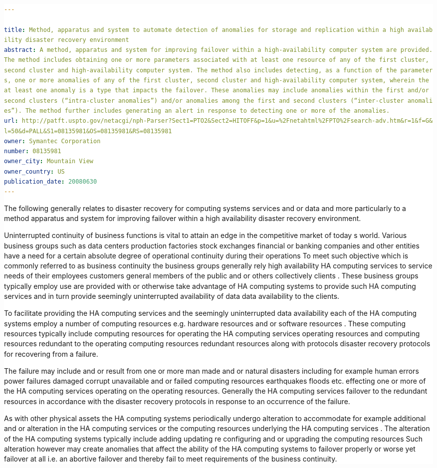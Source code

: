 ```yaml
---

title: Method, apparatus and system to automate detection of anomalies for storage and replication within a high availability disaster recovery environment
abstract: A method, apparatus and system for improving failover within a high-availability computer system are provided. The method includes obtaining one or more parameters associated with at least one resource of any of the first cluster, second cluster and high-availability computer system. The method also includes detecting, as a function of the parameters, one or more anomalies of any of the first cluster, second cluster and high-availability computer system, wherein the at least one anomaly is a type that impacts the failover. These anomalies may include anomalies within the first and/or second clusters (“intra-cluster anomalies”) and/or anomalies among the first and second clusters (“inter-cluster anomalies”). The method further includes generating an alert in response to detecting one or more of the anomalies.
url: http://patft.uspto.gov/netacgi/nph-Parser?Sect1=PTO2&Sect2=HITOFF&p=1&u=%2Fnetahtml%2FPTO%2Fsearch-adv.htm&r=1&f=G&l=50&d=PALL&S1=08135981&OS=08135981&RS=08135981
owner: Symantec Corporation
number: 08135981
owner_city: Mountain View
owner_country: US
publication_date: 20080630
---
```

The following generally relates to disaster recovery for computing systems services and or data and more particularly to a method apparatus and system for improving failover within a high availability disaster recovery environment.

Uninterrupted continuity of business functions is vital to attain an edge in the competitive market of today s world. Various business groups such as data centers production factories stock exchanges financial or banking companies and other entities have a need for a certain absolute degree of operational continuity during their operations To meet such objective which is commonly referred to as business continuity the business groups generally rely high availability HA computing services to service needs of their employees customers general members of the public and or others collectively clients . These business groups typically employ use are provided with or otherwise take advantage of HA computing systems to provide such HA computing services and in turn provide seemingly uninterrupted availability of data data availability to the clients.

To facilitate providing the HA computing services and the seemingly uninterrupted data availability each of the HA computing systems employ a number of computing resources e.g. hardware resources and or software resources . These computing resources typically include computing resources for operating the HA computing services operating resources and computing resources redundant to the operating computing resources redundant resources along with protocols disaster recovery protocols for recovering from a failure.

The failure may include and or result from one or more man made and or natural disasters including for example human errors power failures damaged corrupt unavailable and or failed computing resources earthquakes floods etc. effecting one or more of the HA computing services operating on the operating resources. Generally the HA computing services failover to the redundant resources in accordance with the disaster recovery protocols in response to an occurrence of the failure.

As with other physical assets the HA computing systems periodically undergo alteration to accommodate for example additional and or alteration in the HA computing services or the computing resources underlying the HA computing services . The alteration of the HA computing systems typically include adding updating re configuring and or upgrading the computing resources Such alteration however may create anomalies that affect the ability of the HA computing systems to failover properly or worse yet failover at all i.e. an abortive failover and thereby fail to meet requirements of the business continuity.
